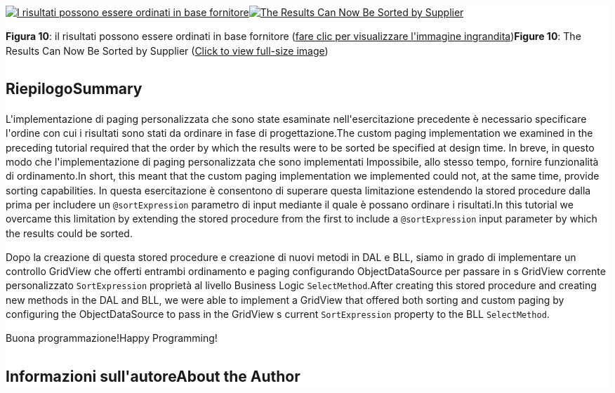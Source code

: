 
<span data-ttu-id="955fe-217">[![I risultati possono essere ordinati in base fornitore](sorting-custom-paged-data-vb/_static/image15.png)](sorting-custom-paged-data-vb/_static/image14.png)</span><span class="sxs-lookup"><span data-stu-id="955fe-217">[![The Results Can Now Be Sorted by Supplier](sorting-custom-paged-data-vb/_static/image15.png)](sorting-custom-paged-data-vb/_static/image14.png)</span></span>

<span data-ttu-id="955fe-218">**Figura 10**: il risultati possono essere ordinati in base fornitore ([fare clic per visualizzare l'immagine ingrandita](sorting-custom-paged-data-vb/_static/image16.png))</span><span class="sxs-lookup"><span data-stu-id="955fe-218">**Figure 10**: The Results Can Now Be Sorted by Supplier ([Click to view full-size image](sorting-custom-paged-data-vb/_static/image16.png))</span></span>


## <a name="summary"></a><span data-ttu-id="955fe-219">Riepilogo</span><span class="sxs-lookup"><span data-stu-id="955fe-219">Summary</span></span>

<span data-ttu-id="955fe-220">L'implementazione di paging personalizzata che sono state esaminate nell'esercitazione precedente è necessario specificare l'ordine con cui i risultati sono stati da ordinare in fase di progettazione.</span><span class="sxs-lookup"><span data-stu-id="955fe-220">The custom paging implementation we examined in the preceding tutorial required that the order by which the results were to be sorted be specified at design time.</span></span> <span data-ttu-id="955fe-221">In breve, in questo modo che l'implementazione di paging personalizzata che sono implementati Impossibile, allo stesso tempo, fornire funzionalità di ordinamento.</span><span class="sxs-lookup"><span data-stu-id="955fe-221">In short, this meant that the custom paging implementation we implemented could not, at the same time, provide sorting capabilities.</span></span> <span data-ttu-id="955fe-222">In questa esercitazione è consentono di superare questa limitazione estendendo la stored procedure dalla prima per includere un `@sortExpression` parametro di input mediante il quale è possano ordinare i risultati.</span><span class="sxs-lookup"><span data-stu-id="955fe-222">In this tutorial we overcame this limitation by extending the stored procedure from the first to include a `@sortExpression` input parameter by which the results could be sorted.</span></span>

<span data-ttu-id="955fe-223">Dopo la creazione di questa stored procedure e creazione di nuovi metodi in DAL e BLL, siamo in grado di implementare un controllo GridView che offerti entrambi ordinamento e paging configurando ObjectDataSource per passare in s GridView corrente personalizzato `SortExpression` proprietà al livello Business Logic `SelectMethod`.</span><span class="sxs-lookup"><span data-stu-id="955fe-223">After creating this stored procedure and creating new methods in the DAL and BLL, we were able to implement a GridView that offered both sorting and custom paging by configuring the ObjectDataSource to pass in the GridView s current `SortExpression` property to the BLL `SelectMethod`.</span></span>

<span data-ttu-id="955fe-224">Buona programmazione!</span><span class="sxs-lookup"><span data-stu-id="955fe-224">Happy Programming!</span></span>

## <a name="about-the-author"></a><span data-ttu-id="955fe-225">Informazioni sull'autore</span><span class="sxs-lookup"><span data-stu-id="955fe-225">About the Author</span></span>
